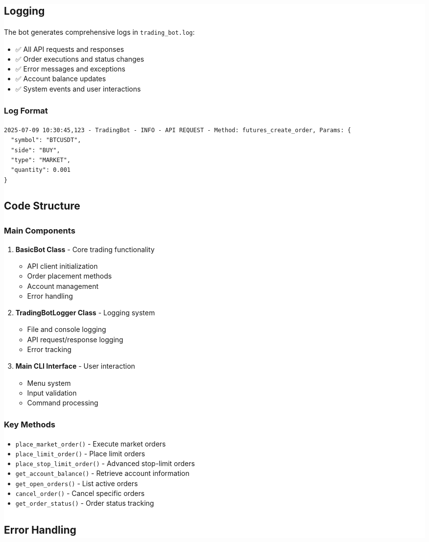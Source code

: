 ## Logging

The bot generates comprehensive logs in `trading_bot.log`:

- ✅ All API requests and responses
- ✅ Order executions and status changes
- ✅ Error messages and exceptions
- ✅ Account balance updates
- ✅ System events and user interactions

### Log Format
```
2025-07-09 10:30:45,123 - TradingBot - INFO - API REQUEST - Method: futures_create_order, Params: {
  "symbol": "BTCUSDT",
  "side": "BUY",
  "type": "MARKET",
  "quantity": 0.001
}
```

## Code Structure

### Main Components

1. **BasicBot Class** - Core trading functionality
   - API client initialization
   - Order placement methods
   - Account management
   - Error handling

2. **TradingBotLogger Class** - Logging system
   - File and console logging
   - API request/response logging
   - Error tracking

3. **Main CLI Interface** - User interaction
   - Menu system
   - Input validation
   - Command processing

### Key Methods

- `place_market_order()` - Execute market orders
- `place_limit_order()` - Place limit orders
- `place_stop_limit_order()` - Advanced stop-limit orders
- `get_account_balance()` - Retrieve account information
- `get_open_orders()` - List active orders
- `cancel_order()` - Cancel specific orders
- `get_order_status()` - Order status tracking

## Error Handling
